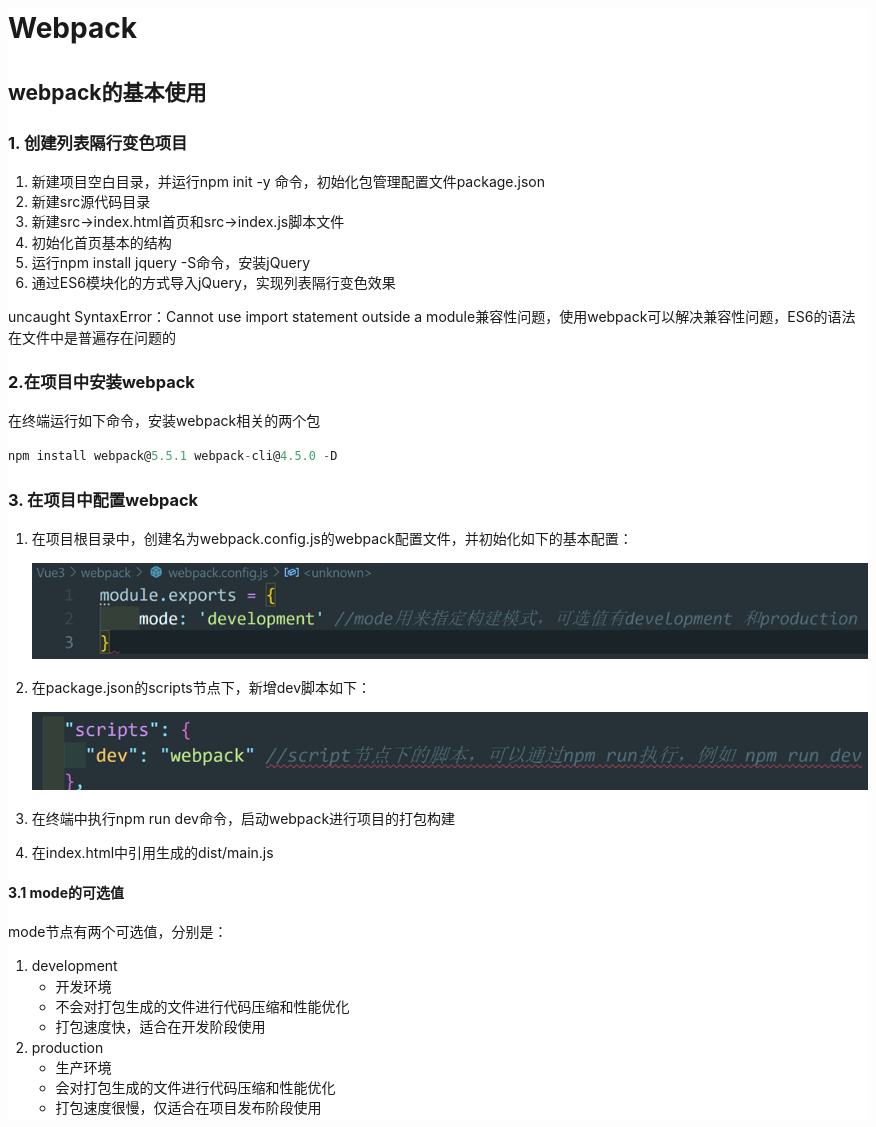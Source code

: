 # Webpack

## webpack的基本使用

### 1. 创建列表隔行变色项目

1. 新建项目空白目录，并运行npm init -y 命令，初始化包管理配置文件package.json
2. 新建src源代码目录
3. 新建src->index.html首页和src->index.js脚本文件
4. 初始化首页基本的结构
5. 运行npm install jquery -S命令，安装jQuery
6. 通过ES6模块化的方式导入jQuery，实现列表隔行变色效果

uncaught SyntaxError：Cannot use import statement outside a module兼容性问题，使用webpack可以解决兼容性问题，ES6的语法在文件中是普遍存在问题的

### 2.在项目中安装webpack

在终端运行如下命令，安装webpack相关的两个包

```js
npm install webpack@5.5.1 webpack-cli@4.5.0 -D
```

### 3. 在项目中配置webpack

1. 在项目根目录中，创建名为webpack.config.js的webpack配置文件，并初始化如下的基本配置：

   ![./Vue3.assets/image-20210904220506132](Vue3.assets/image-20210904220506132.png)

2. 在package.json的scripts节点下，新增dev脚本如下：

   ![image-20210904220646886](Vue3.assets/image-20210904220646886.png)

3. 在终端中执行npm run dev命令，启动webpack进行项目的打包构建

4. 在index.html中引用生成的dist/main.js

#### 3.1 mode的可选值

mode节点有两个可选值，分别是：

1. development
   - 开发环境
   - 不会对打包生成的文件进行代码压缩和性能优化
   - 打包速度快，适合在开发阶段使用
2. production
   - 生产环境
   - 会对打包生成的文件进行代码压缩和性能优化
   - 打包速度很慢，仅适合在项目发布阶段使用
